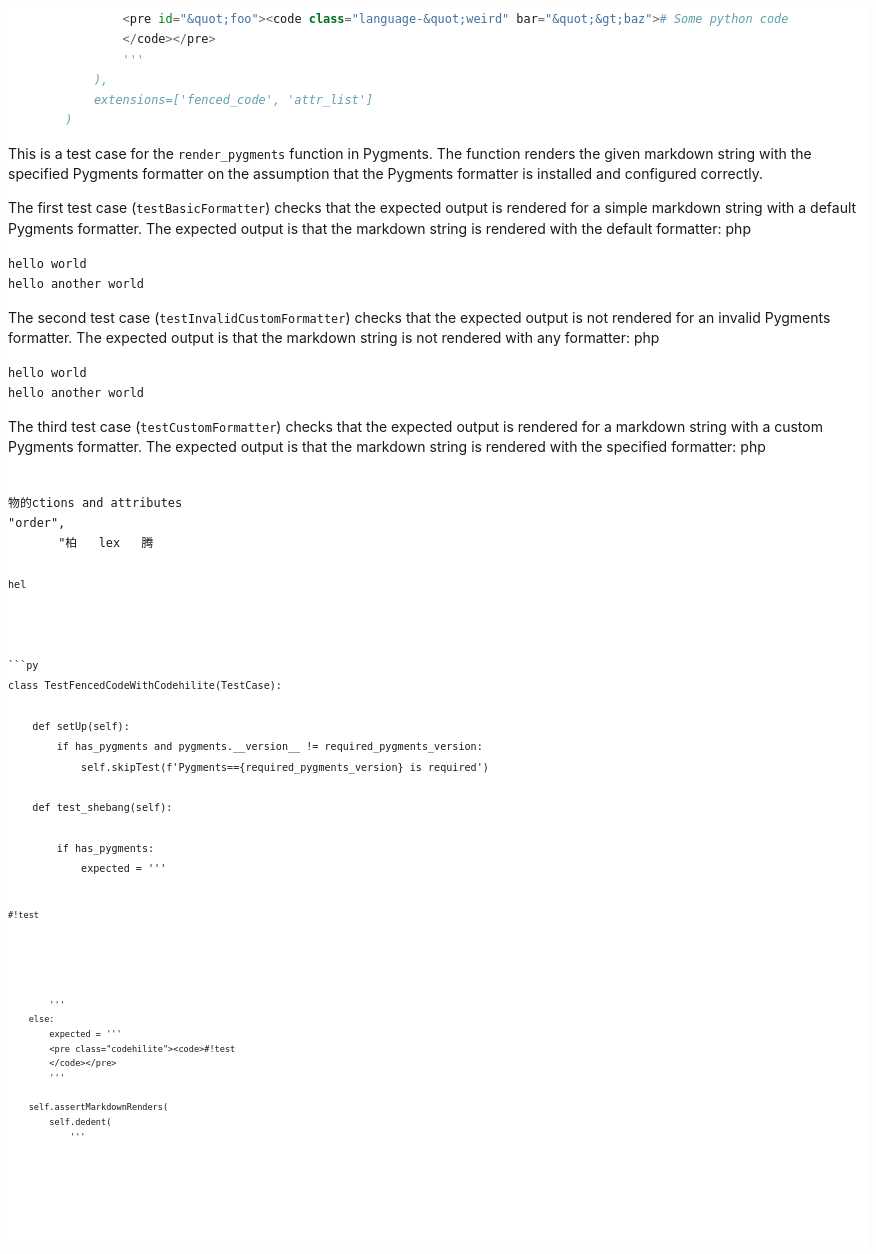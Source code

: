 ```py
                <pre id="&quot;foo"><code class="language-&quot;weird" bar="&quot;&gt;baz"># Some python code
                </code></pre>
                '''
            ),
            extensions=['fenced_code', 'attr_list']
        )


```

This is a test case for the `render_pygments` function in Pygments. The function renders the given markdown string with the specified Pygments formatter on the assumption that the Pygments formatter is installed and configured correctly.

The first test case (`testBasicFormatter`) checks that the expected output is rendered for a simple markdown string with a default Pygments formatter. The expected output is that the markdown string is rendered with the default formatter:
php
<pre class="codehilite"><code>hello world
hello another world
</code></pre>

The second test case (`testInvalidCustomFormatter`) checks that the expected output is not rendered for an invalid Pygments formatter. The expected output is that the markdown string is not rendered with any formatter:
php
<pre class="codehilite"><code>hello world
hello another world
</code></pre>

The third test case (`testCustomFormatter`) checks that the expected output is rendered for a markdown string with a custom Pygments formatter. The expected output is that the markdown string is rendered with the specified formatter:
php
<pre class="codehilite"><code>
物的ctions and attributes
"order",
       "柏   lex   腾

<code>hel



```py
class TestFencedCodeWithCodehilite(TestCase):

    def setUp(self):
        if has_pygments and pygments.__version__ != required_pygments_version:
            self.skipTest(f'Pygments=={required_pygments_version} is required')

    def test_shebang(self):

        if has_pygments:
            expected = '''
            <div class="codehilite"><pre><span></span><code>#!test
            </code></pre></div>
            '''
        else:
            expected = '''
            <pre class="codehilite"><code>#!test
            </code></pre>
            '''

        self.assertMarkdownRenders(
            self.dedent(
                '''
```